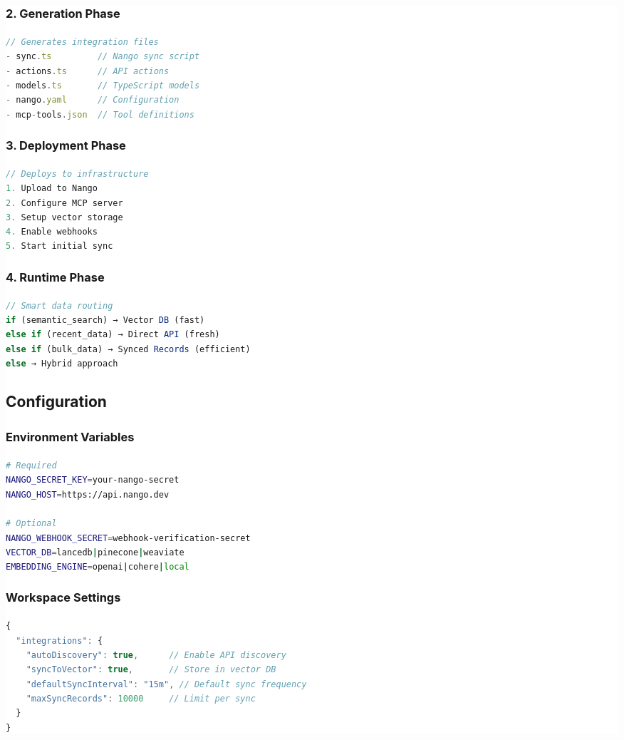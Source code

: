 ### 2. Generation Phase
```javascript
// Generates integration files
- sync.ts         // Nango sync script
- actions.ts      // API actions
- models.ts       // TypeScript models
- nango.yaml      // Configuration
- mcp-tools.json  // Tool definitions
```

### 3. Deployment Phase
```javascript
// Deploys to infrastructure
1. Upload to Nango
2. Configure MCP server
3. Setup vector storage
4. Enable webhooks
5. Start initial sync
```

### 4. Runtime Phase
```javascript
// Smart data routing
if (semantic_search) → Vector DB (fast)
else if (recent_data) → Direct API (fresh)
else if (bulk_data) → Synced Records (efficient)
else → Hybrid approach
```

## Configuration

### Environment Variables
```bash
# Required
NANGO_SECRET_KEY=your-nango-secret
NANGO_HOST=https://api.nango.dev

# Optional
NANGO_WEBHOOK_SECRET=webhook-verification-secret
VECTOR_DB=lancedb|pinecone|weaviate
EMBEDDING_ENGINE=openai|cohere|local
```

### Workspace Settings
```javascript
{
  "integrations": {
    "autoDiscovery": true,      // Enable API discovery
    "syncToVector": true,       // Store in vector DB
    "defaultSyncInterval": "15m", // Default sync frequency
    "maxSyncRecords": 10000     // Limit per sync
  }
}
```
